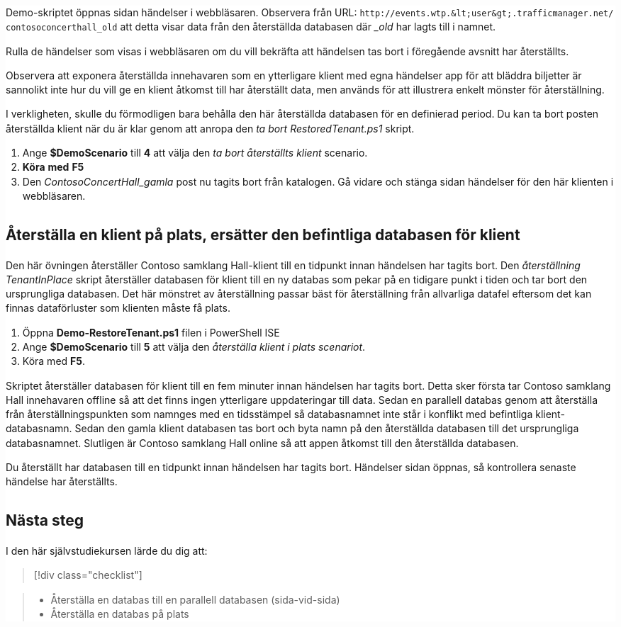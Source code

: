 Demo-skriptet öppnas sidan händelser i webbläsaren. Observera från URL: ```http://events.wtp.&lt;user&gt;.trafficmanager.net/contosoconcerthall_old``` att detta visar data från den återställda databasen där *_old* har lagts till i namnet.

Rulla de händelser som visas i webbläsaren om du vill bekräfta att händelsen tas bort i föregående avsnitt har återställts.

Observera att exponera återställda innehavaren som en ytterligare klient med egna händelser app för att bläddra biljetter är sannolikt inte hur du vill ge en klient åtkomst till har återställt data, men används för att illustrera enkelt mönster för återställning.

I verkligheten, skulle du förmodligen bara behålla den här återställda databasen för en definierad period. Du kan ta bort posten återställda klient när du är klar genom att anropa den *ta bort RestoredTenant.ps1* skript.

1. Ange **$DemoScenario** till **4** att välja den *ta bort återställts klient* scenario.
1. **Köra** **med** **F5**
1. Den *ContosoConcertHall\_gamla* post nu tagits bort från katalogen. Gå vidare och stänga sidan händelser för den här klienten i webbläsaren.


## <a name="restore-a-tenant-in-place-replacing-the-existing-tenant-database"></a>Återställa en klient på plats, ersätter den befintliga databasen för klient

Den här övningen återställer Contoso samklang Hall-klient till en tidpunkt innan händelsen har tagits bort. Den *återställning TenantInPlace* skript återställer databasen för klient till en ny databas som pekar på en tidigare punkt i tiden och tar bort den ursprungliga databasen. Det här mönstret av återställning passar bäst för återställning från allvarliga datafel eftersom det kan finnas dataförluster som klienten måste få plats.

1. Öppna **Demo-RestoreTenant.ps1** filen i PowerShell ISE
1. Ange **$DemoScenario** till **5** att välja den *återställa klient i plats scenariot*.
1. Köra med **F5**.

Skriptet återställer databasen för klient till en fem minuter innan händelsen har tagits bort. Detta sker första tar Contoso samklang Hall innehavaren offline så att det finns ingen ytterligare uppdateringar till data. Sedan en parallell databas genom att återställa från återställningspunkten som namnges med en tidsstämpel så databasnamnet inte står i konflikt med befintliga klient-databasnamn. Sedan den gamla klient databasen tas bort och byta namn på den återställda databasen till det ursprungliga databasnamnet. Slutligen är Contoso samklang Hall online så att appen åtkomst till den återställda databasen.

Du återställt har databasen till en tidpunkt innan händelsen har tagits bort. Händelser sidan öppnas, så kontrollera senaste händelse har återställts.


## <a name="next-steps"></a>Nästa steg

I den här självstudiekursen lärde du dig att:

> [!div class="checklist"]

> * Återställa en databas till en parallell databasen (sida-vid-sida)
> * Återställa en databas på plats
